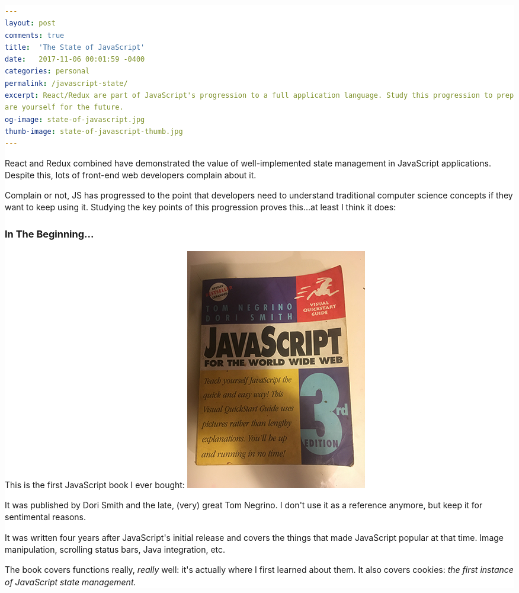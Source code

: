 ```yaml
---
layout: post
comments: true
title:  'The State of JavaScript'
date:   2017-11-06 00:01:59 -0400
categories: personal
permalink: /javascript-state/
excerpt: React/Redux are part of JavaScript's progression to a full application language. Study this progression to prepare yourself for the future.
og-image: state-of-javascript.jpg
thumb-image: state-of-javascript-thumb.jpg
---
```

React and Redux combined have demonstrated the value of well-implemented state management in JavaScript applications. Despite this, lots of front-end web developers complain about it.

Complain or not, JS has progressed to the point that developers need to understand traditional computer science concepts if they want to keep using it. Studying the key points of this progression proves this...at least I think it does:

<h3>In The Beginning...</h3>
This is the first JavaScript book I ever bought:

<img src="/img/js-book.jpg" class="post__image">

It was published by Dori Smith and the late, (very) great Tom Negrino. I don't use it as a reference anymore, but keep it for sentimental reasons.

It was written four years after JavaScript's initial release and covers the things that made JavaScript popular at that time. Image manipulation, scrolling status bars, Java integration, etc.

The book covers functions really, <em>really</em> well: it's actually where I first learned about them. It also covers cookies: <em>the first instance of JavaScript state management.</em>
